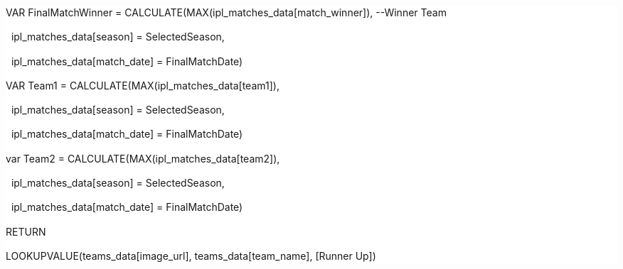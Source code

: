 VAR FinalMatchWinner = CALCULATE(MAX(ipl\_matches\_data\[match\_winner]),       --Winner Team

&nbsp;                               ipl\_matches\_data\[season] = SelectedSeason,

&nbsp;                               ipl\_matches\_data\[match\_date] = FinalMatchDate)

VAR Team1 = CALCULATE(MAX(ipl\_matches\_data\[team1]), 

&nbsp;                                ipl\_matches\_data\[season] = SelectedSeason,

&nbsp;                                ipl\_matches\_data\[match\_date] = FinalMatchDate)

var Team2 = CALCULATE(MAX(ipl\_matches\_data\[team2]),

&nbsp;                                ipl\_matches\_data\[season] = SelectedSeason,

&nbsp;                                ipl\_matches\_data\[match\_date] = FinalMatchDate)

RETURN

LOOKUPVALUE(teams\_data\[image\_url], teams\_data\[team\_name], \[Runner Up])



